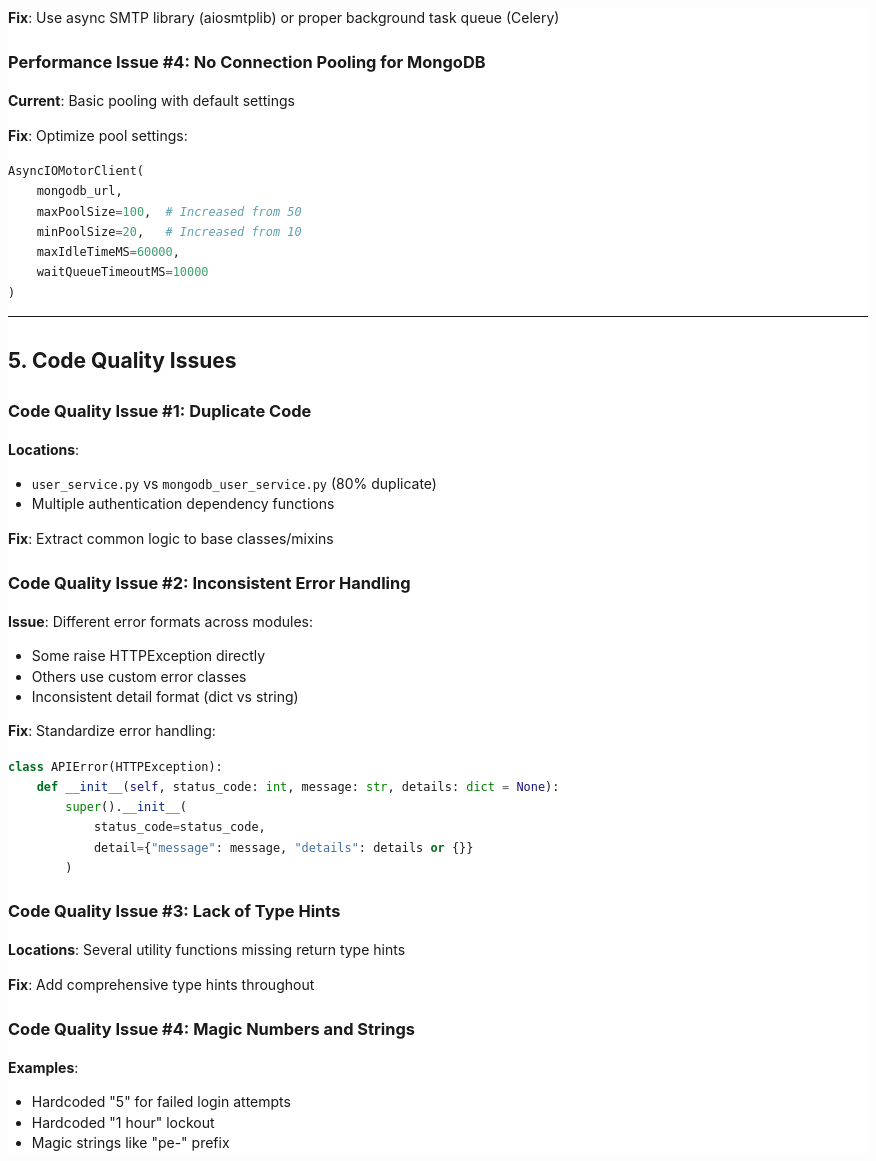 **Fix**: Use async SMTP library (aiosmtplib) or proper background task queue (Celery)

### Performance Issue #4: No Connection Pooling for MongoDB
**Current**: Basic pooling with default settings

**Fix**: Optimize pool settings:
```python
AsyncIOMotorClient(
    mongodb_url,
    maxPoolSize=100,  # Increased from 50
    minPoolSize=20,   # Increased from 10
    maxIdleTimeMS=60000,
    waitQueueTimeoutMS=10000
)
```

---

## 5. Code Quality Issues

### Code Quality Issue #1: Duplicate Code
**Locations**: 
- `user_service.py` vs `mongodb_user_service.py` (80% duplicate)
- Multiple authentication dependency functions

**Fix**: Extract common logic to base classes/mixins

### Code Quality Issue #2: Inconsistent Error Handling
**Issue**: Different error formats across modules:
- Some raise HTTPException directly
- Others use custom error classes
- Inconsistent detail format (dict vs string)

**Fix**: Standardize error handling:
```python
class APIError(HTTPException):
    def __init__(self, status_code: int, message: str, details: dict = None):
        super().__init__(
            status_code=status_code,
            detail={"message": message, "details": details or {}}
        )
```

### Code Quality Issue #3: Lack of Type Hints
**Locations**: Several utility functions missing return type hints

**Fix**: Add comprehensive type hints throughout

### Code Quality Issue #4: Magic Numbers and Strings
**Examples**:
- Hardcoded "5" for failed login attempts
- Hardcoded "1 hour" lockout
- Magic strings like "pe-" prefix
